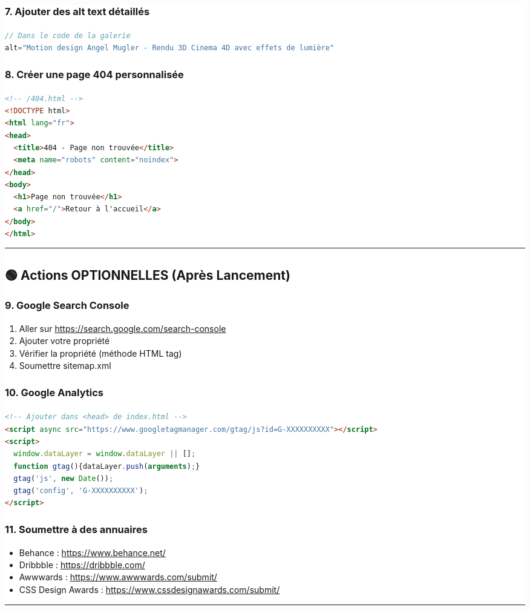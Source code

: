 ### 7. Ajouter des alt text détaillés
```javascript
// Dans le code de la galerie
alt="Motion design Angel Mugler - Rendu 3D Cinema 4D avec effets de lumière"
```

### 8. Créer une page 404 personnalisée
```html
<!-- /404.html -->
<!DOCTYPE html>
<html lang="fr">
<head>
  <title>404 - Page non trouvée</title>
  <meta name="robots" content="noindex">
</head>
<body>
  <h1>Page non trouvée</h1>
  <a href="/">Retour à l'accueil</a>
</body>
</html>
```

---

## 🟢 Actions OPTIONNELLES (Après Lancement)

### 9. Google Search Console
1. Aller sur https://search.google.com/search-console
2. Ajouter votre propriété
3. Vérifier la propriété (méthode HTML tag)
4. Soumettre sitemap.xml

### 10. Google Analytics
```html
<!-- Ajouter dans <head> de index.html -->
<script async src="https://www.googletagmanager.com/gtag/js?id=G-XXXXXXXXXX"></script>
<script>
  window.dataLayer = window.dataLayer || [];
  function gtag(){dataLayer.push(arguments);}
  gtag('js', new Date());
  gtag('config', 'G-XXXXXXXXXX');
</script>
```

### 11. Soumettre à des annuaires
- Behance : https://www.behance.net/
- Dribbble : https://dribbble.com/
- Awwwards : https://www.awwwards.com/submit/
- CSS Design Awards : https://www.cssdesignawards.com/submit/

---

